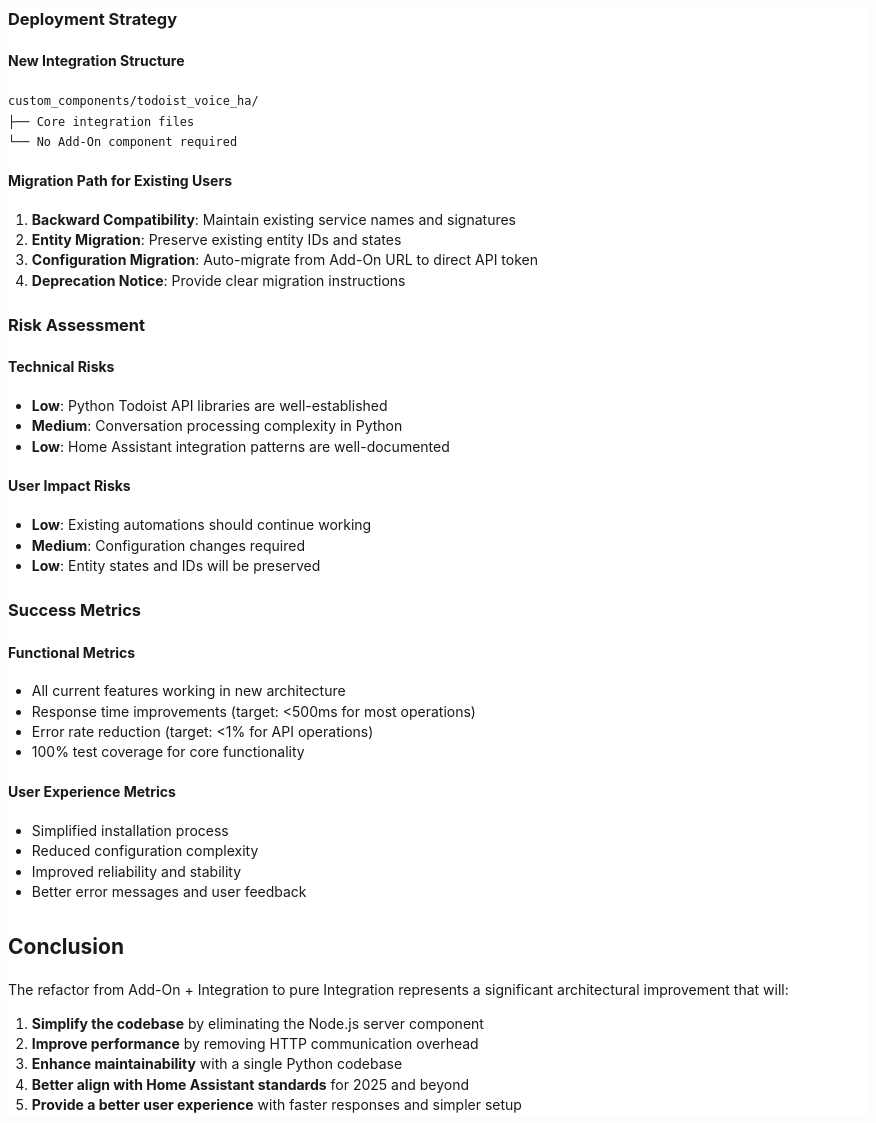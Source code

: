 ### Deployment Strategy

#### New Integration Structure
```
custom_components/todoist_voice_ha/
├── Core integration files
└── No Add-On component required
```

#### Migration Path for Existing Users
1. **Backward Compatibility**: Maintain existing service names and signatures
2. **Entity Migration**: Preserve existing entity IDs and states
3. **Configuration Migration**: Auto-migrate from Add-On URL to direct API token
4. **Deprecation Notice**: Provide clear migration instructions

### Risk Assessment

#### Technical Risks
- **Low**: Python Todoist API libraries are well-established
- **Medium**: Conversation processing complexity in Python
- **Low**: Home Assistant integration patterns are well-documented

#### User Impact Risks
- **Low**: Existing automations should continue working
- **Medium**: Configuration changes required
- **Low**: Entity states and IDs will be preserved

### Success Metrics

#### Functional Metrics
- All current features working in new architecture
- Response time improvements (target: <500ms for most operations)
- Error rate reduction (target: <1% for API operations)
- 100% test coverage for core functionality

#### User Experience Metrics
- Simplified installation process
- Reduced configuration complexity
- Improved reliability and stability
- Better error messages and user feedback

## Conclusion

The refactor from Add-On + Integration to pure Integration represents a significant architectural improvement that will:

1. **Simplify the codebase** by eliminating the Node.js server component
2. **Improve performance** by removing HTTP communication overhead
3. **Enhance maintainability** with a single Python codebase
4. **Better align with Home Assistant standards** for 2025 and beyond
5. **Provide a better user experience** with faster responses and simpler setup

